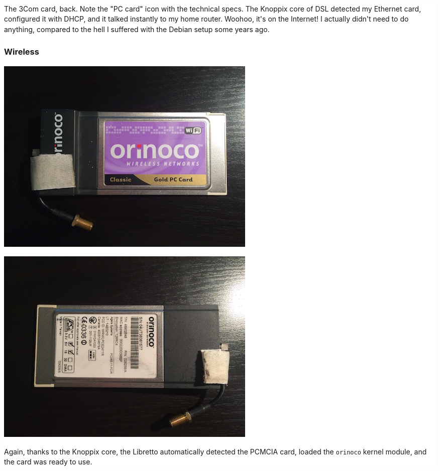 The 3Com card, back. Note the "PC card" icon with the technical
specs.
The Knoppix core of DSL detected my Ethernet card, configured it
with DHCP, and it talked instantly to my home router. Woohoo, it's
on the Internet! I actually didn't need to do anything, compared to
the hell I suffered with the Debian setup some years ago.

### Wireless

[![The Orinoco card](img/orinoco.thumb.jpg)](https://github.com/carlesfe/dsl-libretto50ct/raw/master/img/orinoco.jpg)

[![The Orinoco card](img/orinoco_back.thumb.jpg)](https://github.com/carlesfe/dsl-libretto50ct/raw/master/img/orinoco_back.jpg)

Again, thanks to the Knoppix core, the Libretto automatically detected the PCMCIA card, loaded the 
`orinoco` kernel module, and the card was ready to use.
